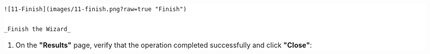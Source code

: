 	![11-Finish](images/11-finish.png?raw=true "Finish")

	_Finish the Wizard_

1. On the **"Results"** page, verify that the operation completed successfully and click **"Close"**:
